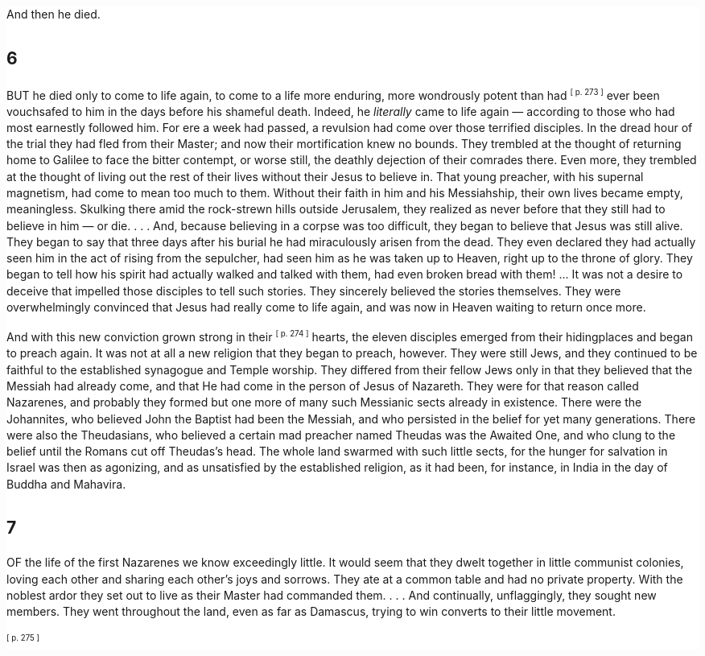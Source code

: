 And then he died.

## 6

BUT he died only to come to life again, to come to a life more enduring, more wondrously potent than had <span id="p273"><sup><small>[ p. 273 ]</small></sup></span> ever been vouchsafed to him in the days before his shameful death. Indeed, he _literally_ came to life again — according to those who had most earnestly followed him. For ere a week had passed, a revulsion had come over those terrified disciples. In the dread hour of the trial they had fled from their Master; and now their mortification knew no bounds. They trembled at the thought of returning home to Galilee to face the bitter contempt, or worse still, the deathly dejection of their comrades there. Even more, they trembled at the thought of living out the rest of their lives without their Jesus to believe in. That young preacher, with his supernal magnetism, had come to mean too much to them. Without their faith in him and his Messiahship, their own lives became empty, meaningless. Skulking there amid the rock-strewn hills outside Jerusalem, they realized as never before that they still had to believe in him — or die. . . . And, because believing in a corpse was too difficult, they began to believe that Jesus was still alive. They began to say that three days after his burial he had miraculously arisen from the dead. They even declared they had actually seen him in the act of rising from the sepulcher, had seen him as he was taken up to Heaven, right up to the throne of glory. They began to tell how his spirit had actually walked and talked with them, had even broken bread with them! ... It was not a desire to deceive that impelled those disciples to tell such stories. They sincerely believed the stories themselves. They were overwhelmingly convinced that Jesus had really come to life again, and was now in Heaven waiting to return once more.

And with this new conviction grown strong in their <span id="p274"><sup><small>[ p. 274 ]</small></sup></span> hearts, the eleven disciples emerged from their hidingplaces and began to preach again. It was not at all a new religion that they began to preach, however. They were still Jews, and they continued to be faithful to the established synagogue and Temple worship. They differed from their fellow Jews only in that they believed that the Messiah had already come, and that He had come in the person of Jesus of Nazareth. They were for that reason called Nazarenes, and probably they formed but one more of many such Messianic sects already in existence. There were the Johannites, who believed John the Baptist had been the Messiah, and who persisted in the belief for yet many generations. There were also the Theudasians, who believed a certain mad preacher named Theudas was the Awaited One, and who clung to the belief until the Romans cut off Theudas’s head. The whole land swarmed with such little sects, for the hunger for salvation in Israel was then as agonizing, and as unsatisfied by the established religion, as it had been, for instance, in India in the day of Buddha and Mahavira.

## 7

OF the life of the first Nazarenes we know exceedingly little. It would seem that they dwelt together in little communist colonies, loving each other and sharing each other’s joys and sorrows. They ate at a common table and had no private property. With the noblest ardor they set out to live as their Master had commanded them. . . . And continually, unflaggingly, they sought new members. They went throughout the land, even as far as Damascus, trying to win converts to their little movement.

<span id="p275"><sup><small>[ p. 275 ]</small></sup></span>
